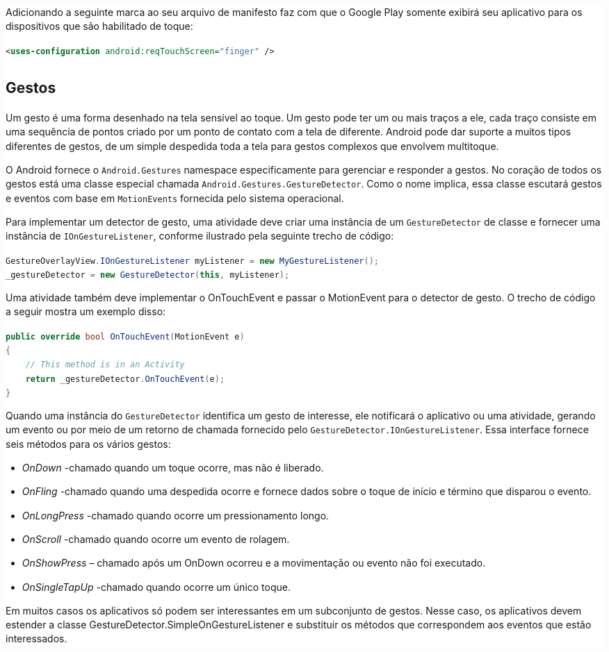 Adicionando a seguinte marca ao seu arquivo de manifesto faz com que o Google Play somente exibirá seu aplicativo para os dispositivos que são habilitado de toque:

```xml
<uses-configuration android:reqTouchScreen="finger" />
```

## <a name="gestures"></a>Gestos

Um gesto é uma forma desenhado na tela sensível ao toque. Um gesto pode ter um ou mais traços a ele, cada traço consiste em uma sequência de pontos criado por um ponto de contato com a tela de diferente. Android pode dar suporte a muitos tipos diferentes de gestos, de um simple despedida toda a tela para gestos complexos que envolvem multitoque.

O Android fornece o `Android.Gestures` namespace especificamente para gerenciar e responder a gestos. No coração de todos os gestos está uma classe especial chamada `Android.Gestures.GestureDetector`. Como o nome implica, essa classe escutará gestos e eventos com base em `MotionEvents` fornecida pelo sistema operacional.

Para implementar um detector de gesto, uma atividade deve criar uma instância de um `GestureDetector` de classe e fornecer uma instância de `IOnGestureListener`, conforme ilustrado pela seguinte trecho de código:

```csharp
GestureOverlayView.IOnGestureListener myListener = new MyGestureListener();
_gestureDetector = new GestureDetector(this, myListener);
```

Uma atividade também deve implementar o OnTouchEvent e passar o MotionEvent para o detector de gesto. O trecho de código a seguir mostra um exemplo disso:

```csharp
public override bool OnTouchEvent(MotionEvent e)
{
    // This method is in an Activity
    return _gestureDetector.OnTouchEvent(e);
}
```

Quando uma instância do `GestureDetector` identifica um gesto de interesse, ele notificará o aplicativo ou uma atividade, gerando um evento ou por meio de um retorno de chamada fornecido pelo `GestureDetector.IOnGestureListener`.
Essa interface fornece seis métodos para os vários gestos:

-  *OnDown* -chamado quando um toque ocorre, mas não é liberado.

-  *OnFling* -chamado quando uma despedida ocorre e fornece dados sobre o toque de início e término que disparou o evento.

-  *OnLongPress* -chamado quando ocorre um pressionamento longo.

-  *OnScroll* -chamado quando ocorre um evento de rolagem.

-  *OnShowPress* – chamado após um OnDown ocorreu e a movimentação ou evento não foi executado.

-  *OnSingleTapUp* -chamado quando ocorre um único toque.


Em muitos casos os aplicativos só podem ser interessantes em um subconjunto de gestos. Nesse caso, os aplicativos devem estender a classe GestureDetector.SimpleOnGestureListener e substituir os métodos que correspondem aos eventos que estão interessados.
